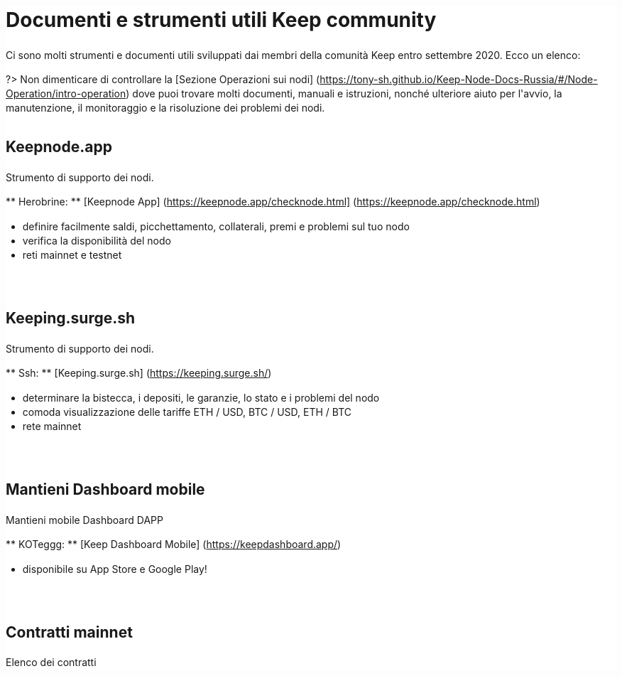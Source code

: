 # Documenti e strumenti utili Keep community
Ci sono molti strumenti e documenti utili sviluppati dai membri della comunità Keep entro settembre 2020. Ecco un elenco:


?> Non dimenticare di controllare la [Sezione Operazioni sui nodi] (https://tony-sh.github.io/Keep-Node-Docs-Russia/#/Node-Operation/intro-operation) dove puoi trovare molti documenti, manuali e istruzioni, nonché ulteriore aiuto per l'avvio, la manutenzione, il monitoraggio e la risoluzione dei problemi dei nodi.

## Keepnode.app
Strumento di supporto dei nodi.


** Herobrine: ** [Keepnode App] (https://keepnode.app/checknode.html] (https://keepnode.app/checknode.html)
- definire facilmente saldi, picchettamento, collaterali, premi e problemi sul tuo nodo
- verifica la disponibilità del nodo
- reti mainnet e testnet
<p align = "center">
  <img width = "450" ​​src = "https://user-images.githubusercontent.com/68087535/94490632-fcb2fc80-01bc-11eb-998b-ef5fcda64c5e.png">
</p>

## Keeping.surge.sh
Strumento di supporto dei nodi.


** Ssh: ** [Keeping.surge.sh] (https://keeping.surge.sh/)
- determinare la bistecca, i depositi, le garanzie, lo stato e i problemi del nodo
- comoda visualizzazione delle tariffe ETH / USD, BTC / USD, ETH / BTC
- rete mainnet
<p align = "center">
  <img width = "450" ​​src = "https://user-images.githubusercontent.com/68087535/94490819-616e5700-01bd-11eb-845f-2555b98dcd88.png">
</p>

## Mantieni Dashboard mobile
Mantieni mobile Dashboard DAPP

** KOTeggg: ** [Keep Dashboard Mobile] (https://keepdashboard.app/)

- disponibile su App Store e Google Play!

<p align = "center">
  <img width = "450" ​​src = "https://user-images.githubusercontent.com/68087535/94715046-546b7800-0323-11eb-97ce-a6fa6f3bcd91.png">
</p>

## Contratti mainnet
Elenco dei contratti

